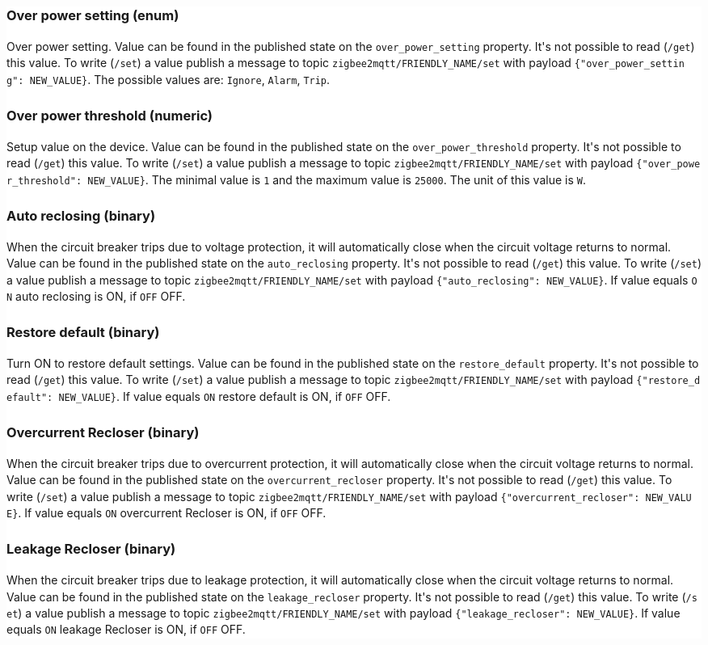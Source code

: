 ### Over power setting (enum)
Over power setting.
Value can be found in the published state on the `over_power_setting` property.
It's not possible to read (`/get`) this value.
To write (`/set`) a value publish a message to topic `zigbee2mqtt/FRIENDLY_NAME/set` with payload `{"over_power_setting": NEW_VALUE}`.
The possible values are: `Ignore`, `Alarm`, `Trip`.

### Over power threshold (numeric)
Setup value on the device.
Value can be found in the published state on the `over_power_threshold` property.
It's not possible to read (`/get`) this value.
To write (`/set`) a value publish a message to topic `zigbee2mqtt/FRIENDLY_NAME/set` with payload `{"over_power_threshold": NEW_VALUE}`.
The minimal value is `1` and the maximum value is `25000`.
The unit of this value is `W`.

### Auto reclosing (binary)
When the circuit breaker trips due to voltage protection, it will automatically close when the circuit voltage returns to normal.
Value can be found in the published state on the `auto_reclosing` property.
It's not possible to read (`/get`) this value.
To write (`/set`) a value publish a message to topic `zigbee2mqtt/FRIENDLY_NAME/set` with payload `{"auto_reclosing": NEW_VALUE}`.
If value equals `ON` auto reclosing is ON, if `OFF` OFF.

### Restore default (binary)
Turn ON to restore default settings.
Value can be found in the published state on the `restore_default` property.
It's not possible to read (`/get`) this value.
To write (`/set`) a value publish a message to topic `zigbee2mqtt/FRIENDLY_NAME/set` with payload `{"restore_default": NEW_VALUE}`.
If value equals `ON` restore default is ON, if `OFF` OFF.

### Overcurrent Recloser (binary)
When the circuit breaker trips due to overcurrent protection, it will automatically close when the circuit voltage returns to normal.
Value can be found in the published state on the `overcurrent_recloser` property.
It's not possible to read (`/get`) this value.
To write (`/set`) a value publish a message to topic `zigbee2mqtt/FRIENDLY_NAME/set` with payload `{"overcurrent_recloser": NEW_VALUE}`.
If value equals `ON` overcurrent Recloser is ON, if `OFF` OFF.

### Leakage Recloser (binary)
When the circuit breaker trips due to leakage protection, it will automatically close when the circuit voltage returns to normal.
Value can be found in the published state on the `leakage_recloser` property.
It's not possible to read (`/get`) this value.
To write (`/set`) a value publish a message to topic `zigbee2mqtt/FRIENDLY_NAME/set` with payload `{"leakage_recloser": NEW_VALUE}`.
If value equals `ON` leakage Recloser is ON, if `OFF` OFF.

